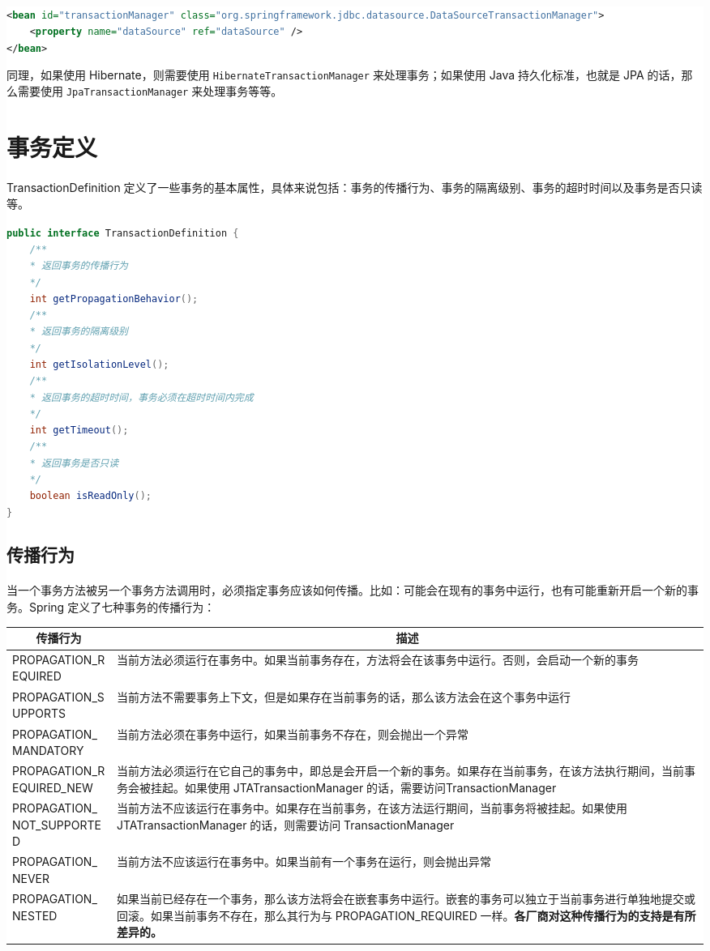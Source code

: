 ```xml
<bean id="transactionManager" class="org.springframework.jdbc.datasource.DataSourceTransactionManager">
    <property name="dataSource" ref="dataSource" />
</bean>
```

同理，如果使用 Hibernate，则需要使用 `HibernateTransactionManager` 来处理事务；如果使用 Java 持久化标准，也就是 JPA 的话，那么需要使用 `JpaTransactionManager` 来处理事务等等。

# 事务定义
TransactionDefinition 定义了一些事务的基本属性，具体来说包括：事务的传播行为、事务的隔离级别、事务的超时时间以及事务是否只读等。

```java
public interface TransactionDefinition {
    /**
    * 返回事务的传播行为
    */
    int getPropagationBehavior();
    /**
    * 返回事务的隔离级别
    */
    int getIsolationLevel();
    /**
    * 返回事务的超时时间，事务必须在超时时间内完成
    */
    int getTimeout();
    /**
    * 返回事务是否只读
    */
    boolean isReadOnly();
}
```

## 传播行为
当一个事务方法被另一个事务方法调用时，必须指定事务应该如何传播。比如：可能会在现有的事务中运行，也有可能重新开启一个新的事务。Spring 定义了七种事务的传播行为：

| 传播行为 | 描述 |
| ------------ | ------------ |
| PROPAGATION_REQUIRED | 当前方法必须运行在事务中。如果当前事务存在，方法将会在该事务中运行。否则，会启动一个新的事务 |
| PROPAGATION_SUPPORTS | 当前方法不需要事务上下文，但是如果存在当前事务的话，那么该方法会在这个事务中运行 |
| PROPAGATION_MANDATORY | 当前方法必须在事务中运行，如果当前事务不存在，则会抛出一个异常 |
| PROPAGATION_REQUIRED_NEW | 当前方法必须运行在它自己的事务中，即总是会开启一个新的事务。如果存在当前事务，在该方法执行期间，当前事务会被挂起。如果使用 JTATransactionManager 的话，需要访问TransactionManager |
| PROPAGATION_NOT_SUPPORTED | 当前方法不应该运行在事务中。如果存在当前事务，在该方法运行期间，当前事务将被挂起。如果使用 JTATransactionManager 的话，则需要访问 TransactionManager |
| PROPAGATION_NEVER | 当前方法不应该运行在事务中。如果当前有一个事务在运行，则会抛出异常 |
| PROPAGATION_NESTED | 如果当前已经存在一个事务，那么该方法将会在嵌套事务中运行。嵌套的事务可以独立于当前事务进行单独地提交或回滚。如果当前事务不存在，那么其行为与 PROPAGATION_REQUIRED 一样。**各厂商对这种传播行为的支持是有所差异的。** |
